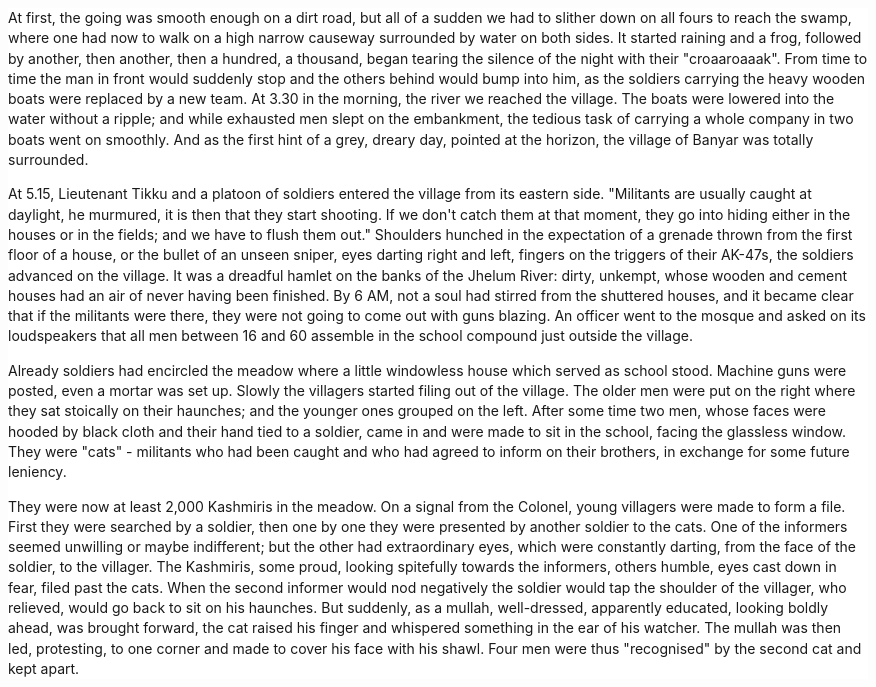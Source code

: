 At first, the going was smooth enough on a dirt road, but all of a
sudden we had to slither down on all fours to reach the swamp, where one
had now to walk on a high narrow causeway surrounded by water on both
sides. It started raining and a frog, followed by another, then another,
then a hundred, a thousand, began tearing the silence of the night with
their "croaaroaaak". From time to time the man in front would suddenly
stop and the others behind would bump into him, as the soldiers carrying
the heavy wooden boats were replaced by a new team. At 3.30 in the
morning, the river we reached the village. The boats were lowered into
the water without a ripple; and while exhausted men slept on the
embankment, the tedious task of carrying a whole company in two boats
went on smoothly. And as the first hint of a grey, dreary day, pointed
at the horizon, the village of Banyar was totally surrounded.

At 5.15, Lieutenant Tikku and a platoon of soldiers entered the village
from its eastern side. "Militants are usually caught at daylight, he
murmured, it is then that they start shooting. If we don't catch them at
that moment, they go into hiding either in the houses or in the fields;
and we have to flush them out." Shoulders hunched in the expectation of
a grenade thrown from the first floor of a house, or the bullet of an
unseen sniper, eyes darting right and left, fingers on the triggers of
their AK-47s, the soldiers advanced on the village. It was a dreadful
hamlet on the banks of the Jhelum River: dirty, unkempt, whose wooden
and cement houses had an air of never having been finished. By 6 AM, not
a soul had stirred from the shuttered houses, and it became clear that
if the militants were there, they were not going to come out with guns
blazing. An officer went to the mosque and asked on its loudspeakers
that all men between 16 and 60 assemble in the school compound just
outside the village.

Already soldiers had encircled the meadow where a little windowless
house which served as school stood. Machine guns were posted, even a
mortar was set up. Slowly the villagers started filing out of the
village. The older men were put on the right where they sat stoically on
their haunches; and the younger ones grouped on the left. After some
time two men, whose faces were hooded by black cloth and their hand tied
to a soldier, came in and were made to sit in the school, facing the
glassless window. They were "cats" - militants who had been caught and
who had agreed to inform on their brothers, in exchange for some future
leniency.

They were now at least 2,000 Kashmiris in the meadow. On a signal from
the Colonel, young villagers were made to form a file. First they were
searched by a soldier, then one by one they were presented by another
soldier to the cats. One of the informers seemed unwilling or maybe
indifferent; but the other had extraordinary eyes, which were constantly
darting, from the face of the soldier, to the villager. The Kashmiris,
some proud, looking spitefully towards the informers, others humble,
eyes cast down in fear, filed past the cats. When the second informer
would nod negatively the soldier would tap the shoulder of the villager,
who relieved, would go back to sit on his haunches. But suddenly, as a
mullah, well-dressed, apparently educated, looking boldly ahead, was
brought forward, the cat raised his finger and whispered something in
the ear of his watcher. The mullah was then led, protesting, to one
corner and made to cover his face with his shawl. Four men were thus
"recognised" by the second cat and kept apart.
